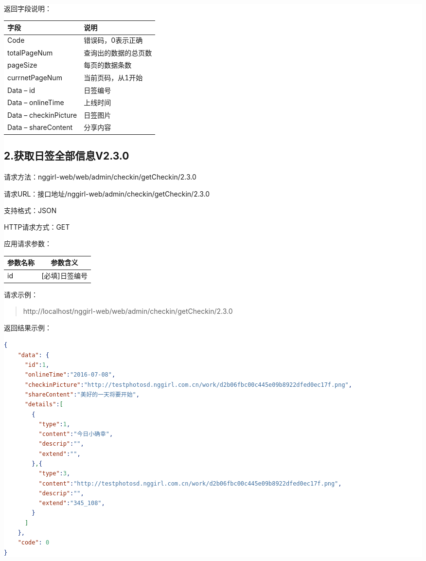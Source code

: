 返回字段说明：

字段 | 说明
:------|:-------
Code	|错误码，0表示正确
totalPageNum	|查询出的数据的总页数
pageSize	|每页的数据条数
currnetPageNum	|当前页码，从1开始
Data – id	|日签编号
Data – onlineTime|上线时间
Data – checkinPicture	|日签图片
Data – shareContent	|分享内容


<h2 id="2">2.获取日签全部信息V2.3.0</h2>

请求方法：nggirl-web/web/admin/checkin/getCheckin/2.3.0

请求URL：接口地址/nggirl-web/admin/checkin/getCheckin/2.3.0

支持格式：JSON

HTTP请求方式：GET

应用请求参数：

|参数名称	|参数含义
|---|---|
|id	|[必填]日签编号

请求示例：

> http://localhost/nggirl-web/web/admin/checkin/getCheckin/2.3.0

返回结果示例：

```json
{
    "data": {
      "id":1,
      "onlineTime":"2016-07-08",
      "checkinPicture":"http://testphotosd.nggirl.com.cn/work/d2b06fbc00c445e09b8922dfed0ec17f.png",
      "shareContent":"美好的一天将要开始",
      "details":[
        {
          "type":1,
          "content":"今日小确幸",
          "descrip":"",
          "extend":"",
        },{
          "type":3,
          "content":"http://testphotosd.nggirl.com.cn/work/d2b06fbc00c445e09b8922dfed0ec17f.png",
          "descrip":"",
          "extend":"345_108",
        }
      ]
    },
    "code": 0
}
```
